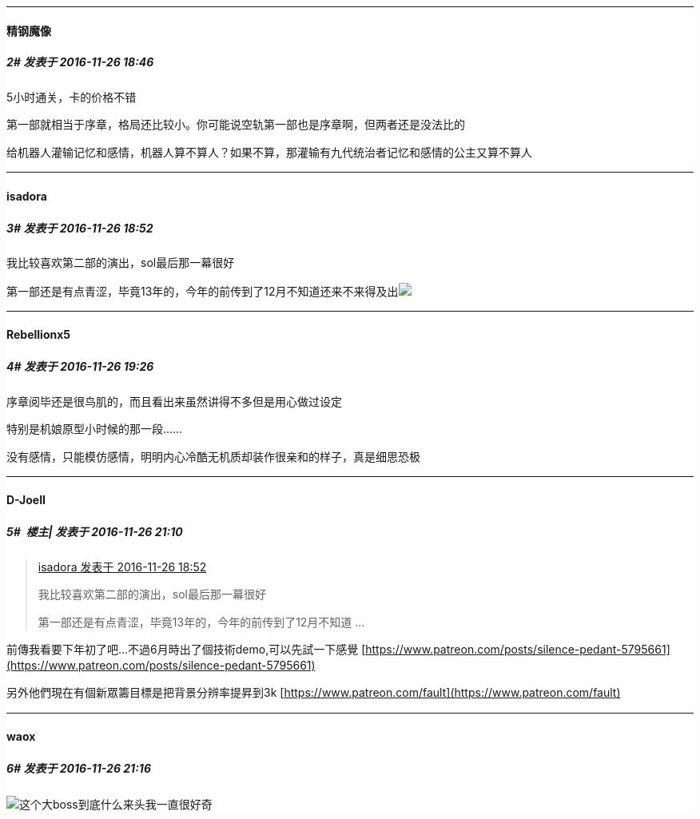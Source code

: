 *****

####  精钢魔像  
##### 2#       发表于 2016-11-26 18:46

5小时通关，卡的价格不错

第一部就相当于序章，格局还比较小。你可能说空轨第一部也是序章啊，但两者还是没法比的

给机器人灌输记忆和感情，机器人算不算人？如果不算，那灌输有九代统治者记忆和感情的公主又算不算人

*****

####  isadora  
##### 3#       发表于 2016-11-26 18:52

我比较喜欢第二部的演出，sol最后那一幕很好

第一部还是有点青涩，毕竟13年的，今年的前传到了12月不知道还来不来得及出<img src="https://static.saraba1st.com/image/smiley/dym/155.gif" referrerpolicy="no-referrer">

*****

####  Rebellionx5  
##### 4#       发表于 2016-11-26 19:26

序章阅毕还是很鸟肌的，而且看出来虽然讲得不多但是用心做过设定

特别是机娘原型小时候的那一段……

没有感情，只能模仿感情，明明内心冷酷无机质却装作很亲和的样子，真是细思恐极

*****

####  D-JoeII  
##### 5#         楼主| 发表于 2016-11-26 21:10

<blockquote><a href="httphttps://bbs.saraba1st.com/2b/forum.php?mod=redirect&amp;goto=findpost&amp;pid=34298681&amp;ptid=1350266" target="_blank">isadora 发表于 2016-11-26 18:52</a>

我比较喜欢第二部的演出，sol最后那一幕很好

第一部还是有点青涩，毕竟13年的，今年的前传到了12月不知道 ...</blockquote>
前傳我看要下年初了吧...不過6月時出了個技術demo,可以先試一下感覺
[https://www.patreon.com/posts/silence-pedant-5795661](https://www.patreon.com/posts/silence-pedant-5795661)

另外他們現在有個新眾籌目標是把背景分辨率提昇到3k
[https://www.patreon.com/fault](https://www.patreon.com/fault)

*****

####  waox  
##### 6#       发表于 2016-11-26 21:16

<img src="https://static.saraba1st.com/image/smiley/face/141.gif" referrerpolicy="no-referrer">这个大boss到底什么来头我一直很好奇
